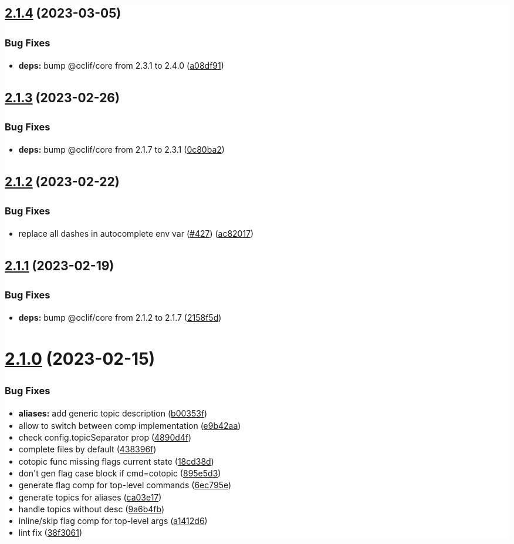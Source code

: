 ## [2.1.4](https://github.com/oclif/plugin-autocomplete/compare/2.1.3...2.1.4) (2023-03-05)

### Bug Fixes

- **deps:** bump @oclif/core from 2.3.1 to 2.4.0 ([a08df91](https://github.com/oclif/plugin-autocomplete/commit/a08df91533be044f7f3fde2fc782202478275b3d))

## [2.1.3](https://github.com/oclif/plugin-autocomplete/compare/2.1.2...2.1.3) (2023-02-26)

### Bug Fixes

- **deps:** bump @oclif/core from 2.1.7 to 2.3.1 ([0c80ba2](https://github.com/oclif/plugin-autocomplete/commit/0c80ba23fbe9a9a137dc211629f493377f6e7d0a))

## [2.1.2](https://github.com/oclif/plugin-autocomplete/compare/2.1.1...2.1.2) (2023-02-22)

### Bug Fixes

- replace all dashes in autocomplete env var ([#427](https://github.com/oclif/plugin-autocomplete/issues/427)) ([ac82017](https://github.com/oclif/plugin-autocomplete/commit/ac820171c1ddf12f33aa81c1c38fa3a8f24cc78e))

## [2.1.1](https://github.com/oclif/plugin-autocomplete/compare/2.1.0...2.1.1) (2023-02-19)

### Bug Fixes

- **deps:** bump @oclif/core from 2.1.2 to 2.1.7 ([2158f5d](https://github.com/oclif/plugin-autocomplete/commit/2158f5dcecfa15c60642ac6ba09d2282c9a83347))

# [2.1.0](https://github.com/oclif/plugin-autocomplete/compare/1.4.6...2.1.0) (2023-02-15)

### Bug Fixes

- **aliases:** add generic topic description ([b00353f](https://github.com/oclif/plugin-autocomplete/commit/b00353f179373661538d9de34bfe796058c31477))
- allow to switch between comp implementation ([e9b42aa](https://github.com/oclif/plugin-autocomplete/commit/e9b42aa033f2bb0aa6d5841949c95436aafa4528))
- check config.topicSeparator prop ([4890d4f](https://github.com/oclif/plugin-autocomplete/commit/4890d4fa11e0effcb832a1fb6df1f96a5a14ec69))
- complete files by default ([438396f](https://github.com/oclif/plugin-autocomplete/commit/438396f817023a389b77bcade0949f2ecc17dc4e))
- cotopic func missing flags current state ([18cd38d](https://github.com/oclif/plugin-autocomplete/commit/18cd38d90446f94a2d0d053171fba8a1db396798))
- don't gen flag case block if cmd=cotopic ([895e5d3](https://github.com/oclif/plugin-autocomplete/commit/895e5d35d48952cc611734ceb13c4f7eb4cb5fe0))
- generate flag comp for top-level commands ([6ec795e](https://github.com/oclif/plugin-autocomplete/commit/6ec795ed47eb201a4f2a3641da108b4ba4e3b459))
- generate topics for aliases ([ca03e17](https://github.com/oclif/plugin-autocomplete/commit/ca03e1761d07cc2dde4e57f7c1a986c15f6e18e1))
- handle topics without desc ([9a6b4fb](https://github.com/oclif/plugin-autocomplete/commit/9a6b4fb0572f72e9f1f7c92972186208c930465b))
- inline/skip flag comp for top-level args ([a1412d6](https://github.com/oclif/plugin-autocomplete/commit/a1412d68b2bbe4e384c61f5836a2d863765a5608))
- lint fix ([38f3061](https://github.com/oclif/plugin-autocomplete/commit/38f3061e7b236a116cf6888ca778cf9cb8e49e66))